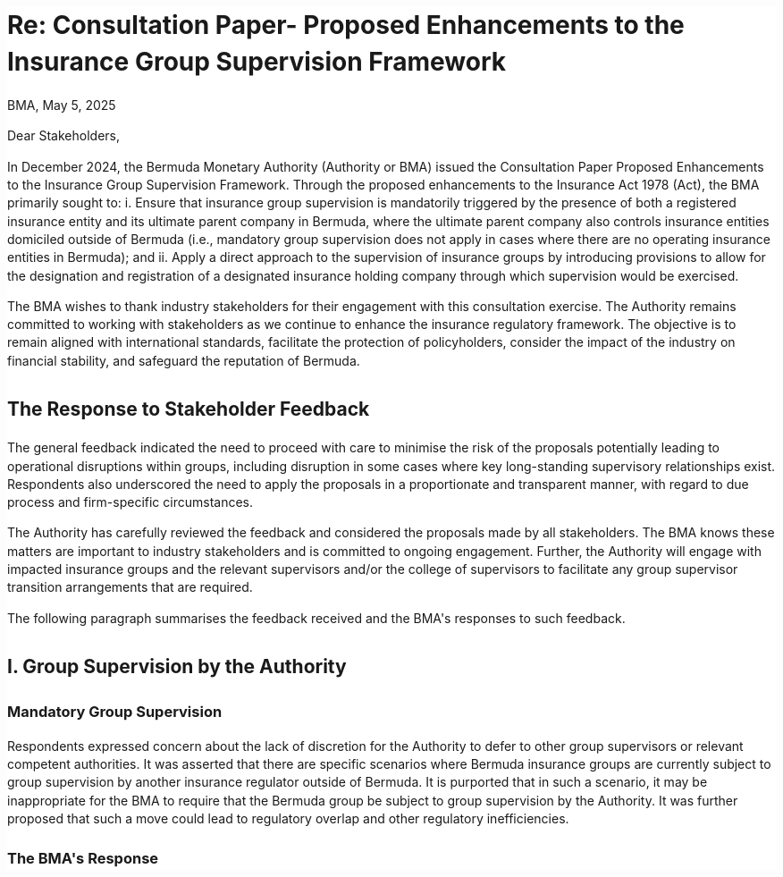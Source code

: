 # Re: Consultation Paper- Proposed Enhancements to the Insurance Group Supervision Framework

BMA, May 5, 2025

Dear Stakeholders,

In December 2024, the Bermuda Monetary Authority (Authority or BMA) issued the Consultation Paper Proposed Enhancements to the Insurance Group Supervision Framework. Through the proposed enhancements to the Insurance Act 1978 (Act), the BMA primarily sought to:
i. Ensure that insurance group supervision is mandatorily triggered by the presence of both a registered insurance entity and its ultimate parent company in Bermuda, where the ultimate parent company also controls insurance entities domiciled outside of Bermuda (i.e., mandatory group supervision does not apply in cases where there are no operating insurance entities in Bermuda); and
ii. Apply a direct approach to the supervision of insurance groups by introducing provisions to allow for the designation and registration of a designated insurance holding company through which supervision would be exercised.

The BMA wishes to thank industry stakeholders for their engagement with this consultation exercise. The Authority remains committed to working with stakeholders as we continue to enhance the insurance regulatory framework. The objective is to remain aligned with international standards, facilitate the protection of policyholders, consider the impact of the industry on financial stability, and safeguard the reputation of Bermuda.

## The Response to Stakeholder Feedback

The general feedback indicated the need to proceed with care to minimise the risk of the proposals potentially leading to operational disruptions within groups, including disruption in some cases where key long-standing supervisory relationships exist. Respondents also underscored the need to apply the proposals in a proportionate and transparent manner, with regard to due process and firm-specific circumstances.

The Authority has carefully reviewed the feedback and considered the proposals made by all stakeholders. The BMA knows these matters are important to industry stakeholders and is committed to ongoing engagement. Further, the Authority will engage with impacted insurance groups and the relevant supervisors and/or the college of supervisors to facilitate any group supervisor transition arrangements that are required.

The following paragraph summarises the feedback received and the BMA's responses to such feedback.

## I. Group Supervision by the Authority

### Mandatory Group Supervision

Respondents expressed concern about the lack of discretion for the Authority to defer to other group supervisors or relevant competent authorities. It was asserted that there are specific scenarios where Bermuda insurance groups are currently subject to group supervision by another insurance regulator outside of Bermuda. It is purported that in such a scenario, it may be inappropriate for the BMA to require that the Bermuda group be subject to group supervision by the Authority. It was further proposed that such a move could lead to regulatory overlap and other regulatory inefficiencies.

### The BMA's Response
